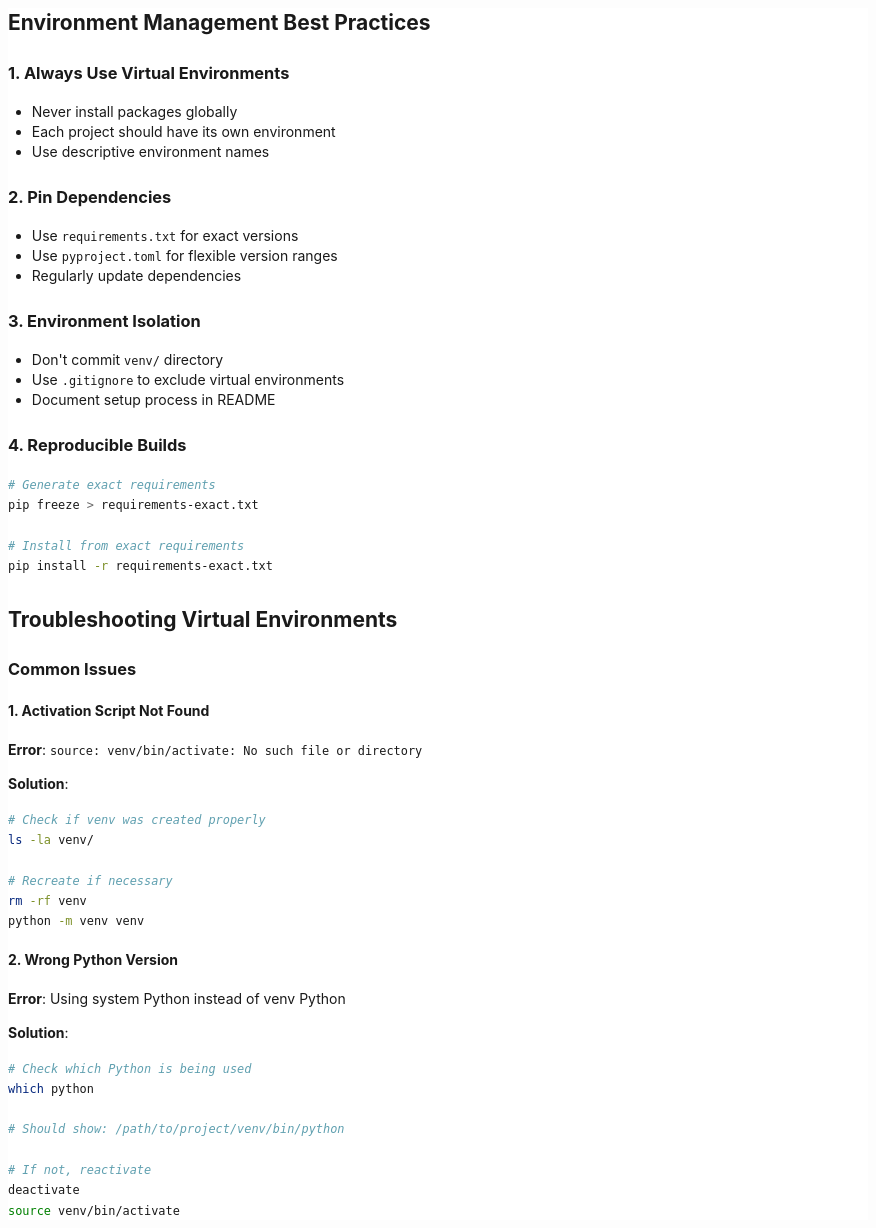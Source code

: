 ## Environment Management Best Practices

### 1. Always Use Virtual Environments
- Never install packages globally
- Each project should have its own environment
- Use descriptive environment names

### 2. Pin Dependencies
- Use `requirements.txt` for exact versions
- Use `pyproject.toml` for flexible version ranges
- Regularly update dependencies

### 3. Environment Isolation
- Don't commit `venv/` directory
- Use `.gitignore` to exclude virtual environments
- Document setup process in README

### 4. Reproducible Builds
```bash
# Generate exact requirements
pip freeze > requirements-exact.txt

# Install from exact requirements
pip install -r requirements-exact.txt
```

## Troubleshooting Virtual Environments

### Common Issues

#### 1. Activation Script Not Found
**Error**: `source: venv/bin/activate: No such file or directory`

**Solution**:
```bash
# Check if venv was created properly
ls -la venv/

# Recreate if necessary
rm -rf venv
python -m venv venv
```

#### 2. Wrong Python Version
**Error**: Using system Python instead of venv Python

**Solution**:
```bash
# Check which Python is being used
which python

# Should show: /path/to/project/venv/bin/python

# If not, reactivate
deactivate
source venv/bin/activate
```
